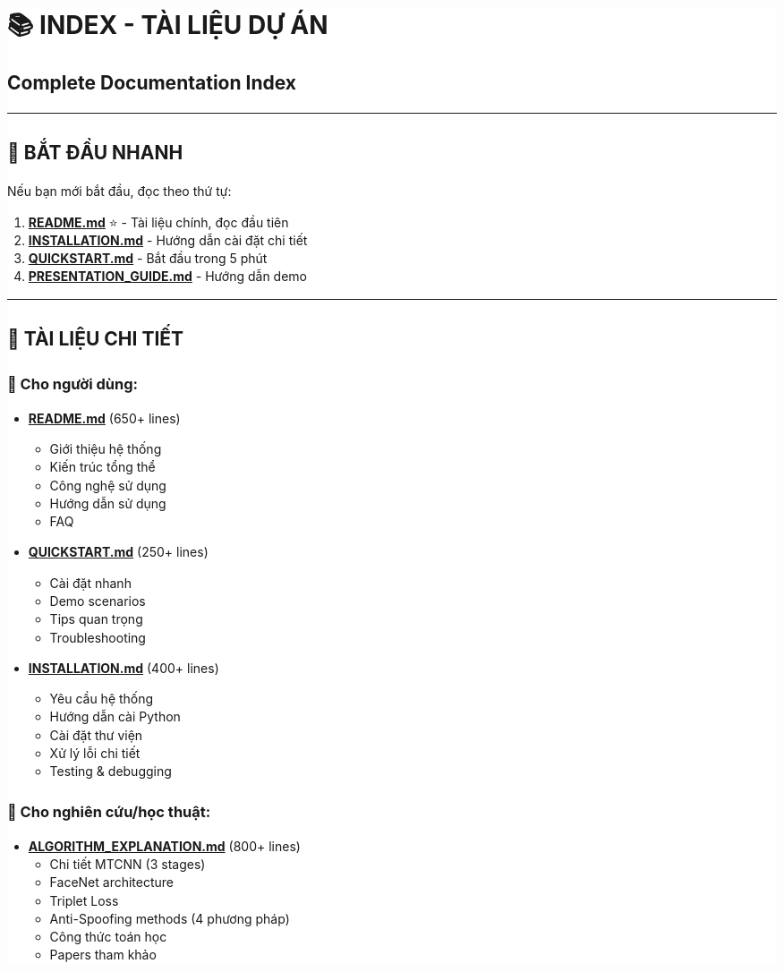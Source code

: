 # 📚 INDEX - TÀI LIỆU DỰ ÁN

## Complete Documentation Index

---

## 🚀 BẮT ĐẦU NHANH

Nếu bạn mới bắt đầu, đọc theo thứ tự:

1. **[README.md](README.md)** ⭐ - Tài liệu chính, đọc đầu tiên
2. **[INSTALLATION.md](INSTALLATION.md)** - Hướng dẫn cài đặt chi tiết
3. **[QUICKSTART.md](QUICKSTART.md)** - Bắt đầu trong 5 phút
4. **[PRESENTATION_GUIDE.md](PRESENTATION_GUIDE.md)** - Hướng dẫn demo

---

## 📖 TÀI LIỆU CHI TIẾT

### 🎯 Cho người dùng:

- **[README.md](README.md)** (650+ lines)

  - Giới thiệu hệ thống
  - Kiến trúc tổng thể
  - Công nghệ sử dụng
  - Hướng dẫn sử dụng
  - FAQ

- **[QUICKSTART.md](QUICKSTART.md)** (250+ lines)

  - Cài đặt nhanh
  - Demo scenarios
  - Tips quan trọng
  - Troubleshooting

- **[INSTALLATION.md](INSTALLATION.md)** (400+ lines)
  - Yêu cầu hệ thống
  - Hướng dẫn cài Python
  - Cài đặt thư viện
  - Xử lý lỗi chi tiết
  - Testing & debugging

### 🔬 Cho nghiên cứu/học thuật:

- **[ALGORITHM_EXPLANATION.md](ALGORITHM_EXPLANATION.md)** (800+ lines)
  - Chi tiết MTCNN (3 stages)
  - FaceNet architecture
  - Triplet Loss
  - Anti-Spoofing methods (4 phương pháp)
  - Công thức toán học
  - Papers tham khảo
